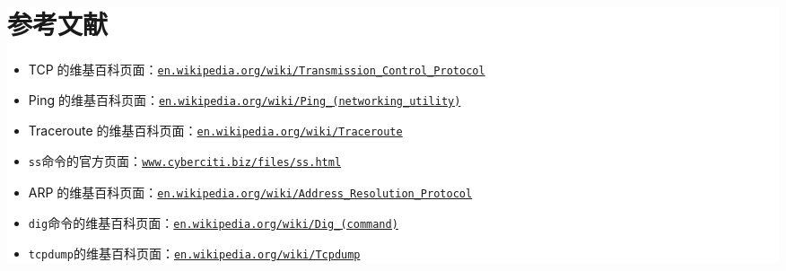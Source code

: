# 参考文献

+   TCP 的维基百科页面：[`en.wikipedia.org/wiki/Transmission_Control_Protocol`](http://en.wikipedia.org/wiki/Transmission_Control_Protocol)

+   Ping 的维基百科页面：[`en.wikipedia.org/wiki/Ping_(networking_utility)`](http://en.wikipedia.org/wiki/Ping_(networking_utility))

+   Traceroute 的维基百科页面：[`en.wikipedia.org/wiki/Traceroute`](http://en.wikipedia.org/wiki/Traceroute)

+   `ss`命令的官方页面：[`www.cyberciti.biz/files/ss.html`](http://www.cyberciti.biz/files/ss.html)

+   ARP 的维基百科页面：[`en.wikipedia.org/wiki/Address_Resolution_Protocol`](http://en.wikipedia.org/wiki/Address_Resolution_Protocol)

+   `dig`命令的维基百科页面：[`en.wikipedia.org/wiki/Dig_(command)`](http://en.wikipedia.org/wiki/Dig_(command))

+   `tcpdump`的维基百科页面：[`en.wikipedia.org/wiki/Tcpdump`](http://en.wikipedia.org/wiki/Tcpdump)
